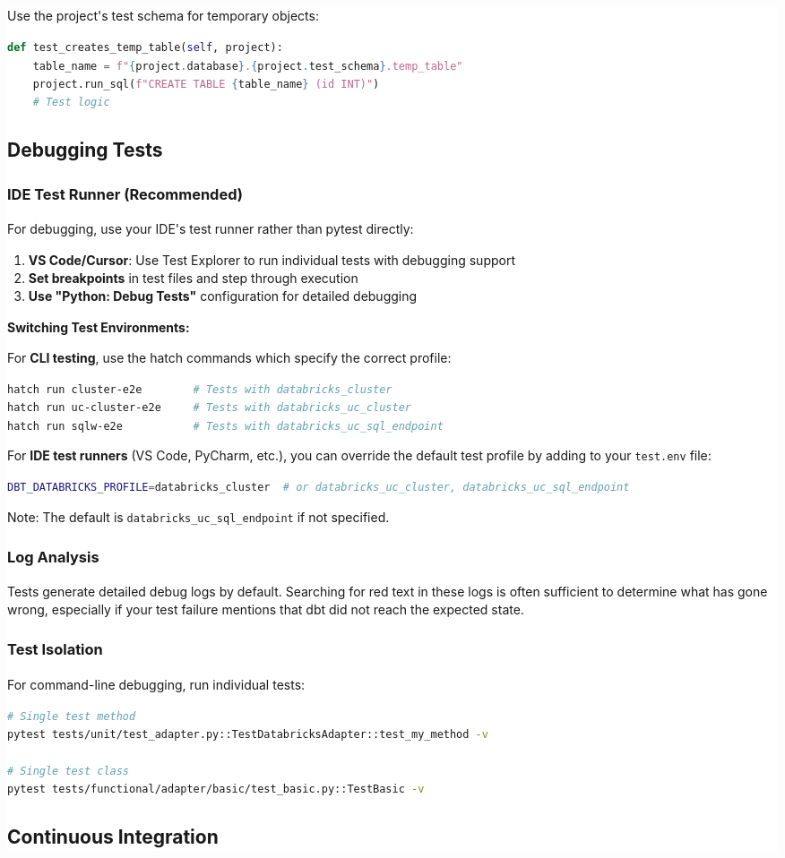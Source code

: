 Use the project's test schema for temporary objects:

```python
def test_creates_temp_table(self, project):
    table_name = f"{project.database}.{project.test_schema}.temp_table"
    project.run_sql(f"CREATE TABLE {table_name} (id INT)")
    # Test logic
```

## Debugging Tests

### IDE Test Runner (Recommended)

For debugging, use your IDE's test runner rather than pytest directly:

1. **VS Code/Cursor**: Use Test Explorer to run individual tests with debugging support
2. **Set breakpoints** in test files and step through execution
3. **Use "Python: Debug Tests"** configuration for detailed debugging

**Switching Test Environments:**

For **CLI testing**, use the hatch commands which specify the correct profile:
```bash
hatch run cluster-e2e        # Tests with databricks_cluster
hatch run uc-cluster-e2e     # Tests with databricks_uc_cluster  
hatch run sqlw-e2e           # Tests with databricks_uc_sql_endpoint
```

For **IDE test runners** (VS Code, PyCharm, etc.), you can override the default test profile by adding to your `test.env` file:
```bash
DBT_DATABRICKS_PROFILE=databricks_cluster  # or databricks_uc_cluster, databricks_uc_sql_endpoint
```
Note: The default is `databricks_uc_sql_endpoint` if not specified.

### Log Analysis

Tests generate detailed debug logs by default.
Searching for red text in these logs is often sufficient to determine what has gone wrong, especially if your test failure mentions that dbt did not reach the expected state.

### Test Isolation

For command-line debugging, run individual tests:

```bash
# Single test method
pytest tests/unit/test_adapter.py::TestDatabricksAdapter::test_my_method -v

# Single test class
pytest tests/functional/adapter/basic/test_basic.py::TestBasic -v
```

## Continuous Integration

